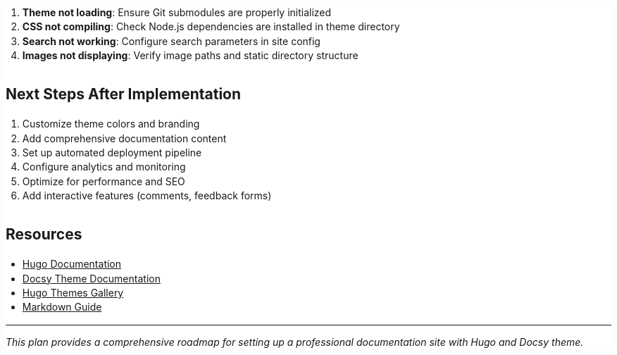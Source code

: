 1. **Theme not loading**: Ensure Git submodules are properly initialized
2. **CSS not compiling**: Check Node.js dependencies are installed in theme directory
3. **Search not working**: Configure search parameters in site config
4. **Images not displaying**: Verify image paths and static directory structure

## Next Steps After Implementation
1. Customize theme colors and branding
2. Add comprehensive documentation content
3. Set up automated deployment pipeline
4. Configure analytics and monitoring
5. Optimize for performance and SEO
6. Add interactive features (comments, feedback forms)

## Resources
- [Hugo Documentation](https://gohugo.io/documentation/)
- [Docsy Theme Documentation](https://www.docsy.dev/)
- [Hugo Themes Gallery](https://themes.gohugo.io/)
- [Markdown Guide](https://www.markdownguide.org/)

---
*This plan provides a comprehensive roadmap for setting up a professional documentation site with Hugo and Docsy theme.*
